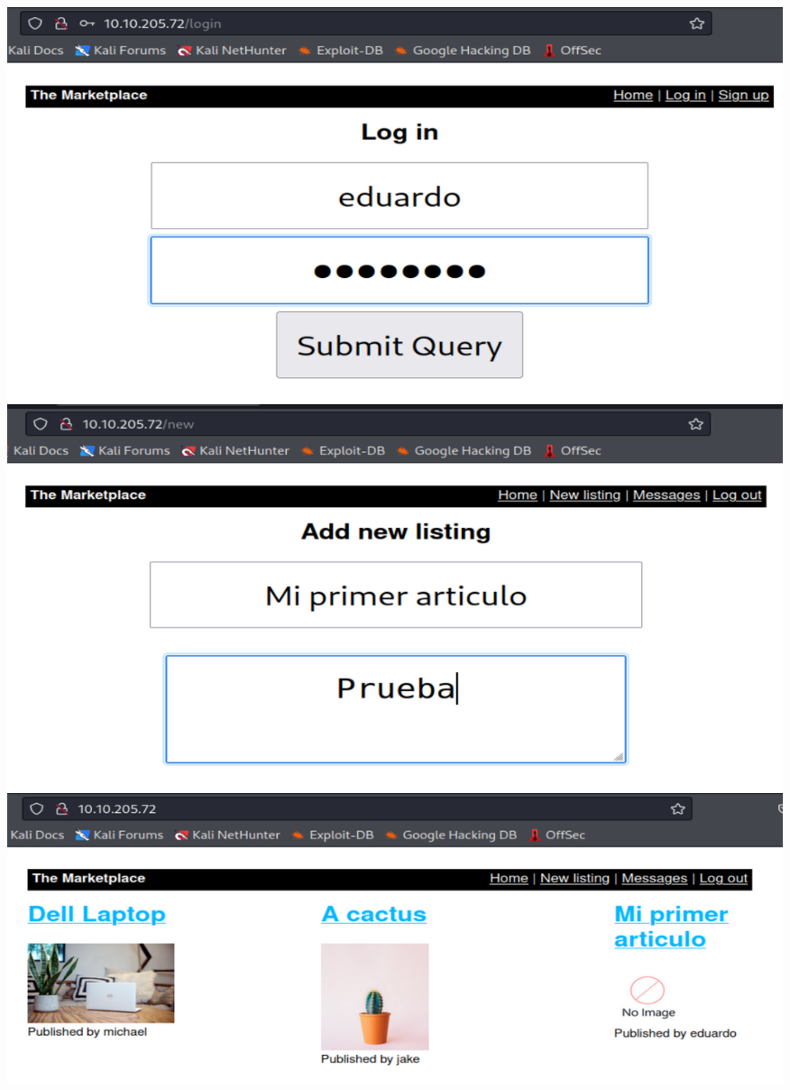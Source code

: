![](/assets/images/Market/image017.png)

![](/assets/images/Market/image019.png)

![](/assets/images/Market/image021.png)

